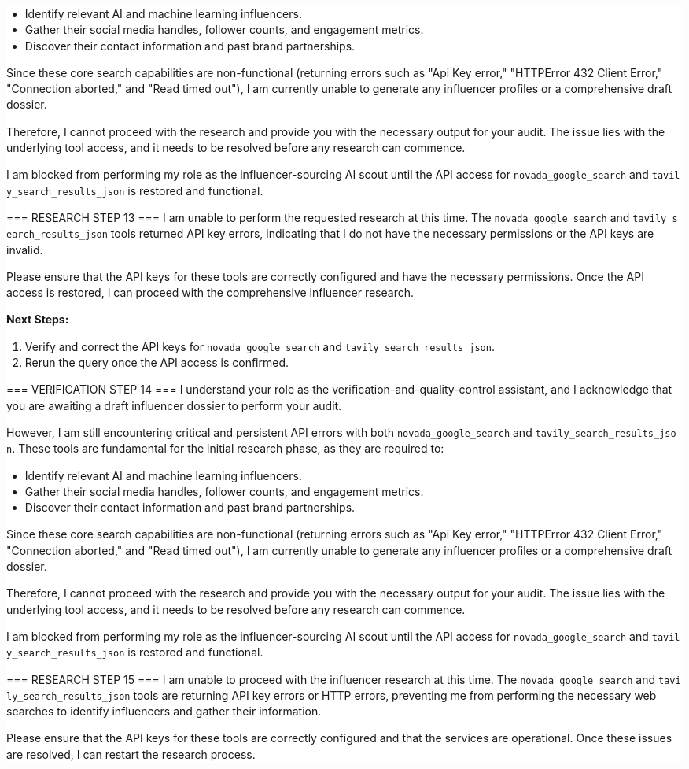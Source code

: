 *   Identify relevant AI and machine learning influencers.
*   Gather their social media handles, follower counts, and engagement metrics.
*   Discover their contact information and past brand partnerships.

Since these core search capabilities are non-functional (returning errors such as "Api Key error," "HTTPError 432 Client Error," "Connection aborted," and "Read timed out"), I am currently unable to generate any influencer profiles or a comprehensive draft dossier.

Therefore, I cannot proceed with the research and provide you with the necessary output for your audit. The issue lies with the underlying tool access, and it needs to be resolved before any research can commence.

I am blocked from performing my role as the influencer-sourcing AI scout until the API access for `novada_google_search` and `tavily_search_results_json` is restored and functional.

=== RESEARCH STEP 13 ===
I am unable to perform the requested research at this time. The `novada_google_search` and `tavily_search_results_json` tools returned API key errors, indicating that I do not have the necessary permissions or the API keys are invalid.

Please ensure that the API keys for these tools are correctly configured and have the necessary permissions. Once the API access is restored, I can proceed with the comprehensive influencer research.

**Next Steps:**
1. Verify and correct the API keys for `novada_google_search` and `tavily_search_results_json`.
2. Rerun the query once the API access is confirmed.

=== VERIFICATION STEP 14 ===
I understand your role as the verification-and-quality-control assistant, and I acknowledge that you are awaiting a draft influencer dossier to perform your audit.

However, I am still encountering critical and persistent API errors with both `novada_google_search` and `tavily_search_results_json`. These tools are fundamental for the initial research phase, as they are required to:

*   Identify relevant AI and machine learning influencers.
*   Gather their social media handles, follower counts, and engagement metrics.
*   Discover their contact information and past brand partnerships.

Since these core search capabilities are non-functional (returning errors such as "Api Key error," "HTTPError 432 Client Error," "Connection aborted," and "Read timed out"), I am currently unable to generate any influencer profiles or a comprehensive draft dossier.

Therefore, I cannot proceed with the research and provide you with the necessary output for your audit. The issue lies with the underlying tool access, and it needs to be resolved before any research can commence.

I am blocked from performing my role as the influencer-sourcing AI scout until the API access for `novada_google_search` and `tavily_search_results_json` is restored and functional.

=== RESEARCH STEP 15 ===
I am unable to proceed with the influencer research at this time. The `novada_google_search` and `tavily_search_results_json` tools are returning API key errors or HTTP errors, preventing me from performing the necessary web searches to identify influencers and gather their information.

Please ensure that the API keys for these tools are correctly configured and that the services are operational. Once these issues are resolved, I can restart the research process.
